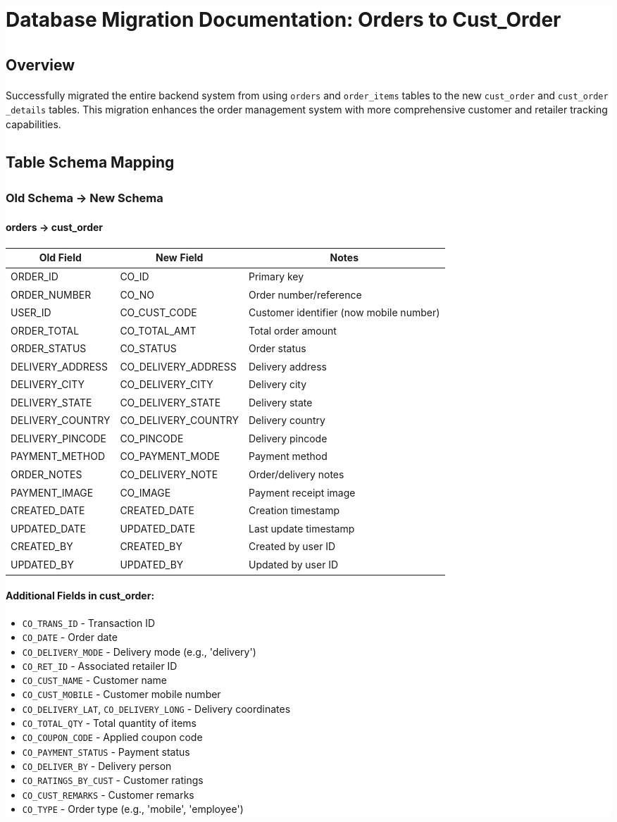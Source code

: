 # Database Migration Documentation: Orders to Cust_Order

## Overview
Successfully migrated the entire backend system from using `orders` and `order_items` tables to the new `cust_order` and `cust_order_details` tables. This migration enhances the order management system with more comprehensive customer and retailer tracking capabilities.

## Table Schema Mapping

### Old Schema → New Schema

#### orders → cust_order
| Old Field | New Field | Notes |
|-----------|-----------|-------|
| ORDER_ID | CO_ID | Primary key |
| ORDER_NUMBER | CO_NO | Order number/reference |
| USER_ID | CO_CUST_CODE | Customer identifier (now mobile number) |
| ORDER_TOTAL | CO_TOTAL_AMT | Total order amount |
| ORDER_STATUS | CO_STATUS | Order status |
| DELIVERY_ADDRESS | CO_DELIVERY_ADDRESS | Delivery address |
| DELIVERY_CITY | CO_DELIVERY_CITY | Delivery city |
| DELIVERY_STATE | CO_DELIVERY_STATE | Delivery state |
| DELIVERY_COUNTRY | CO_DELIVERY_COUNTRY | Delivery country |
| DELIVERY_PINCODE | CO_PINCODE | Delivery pincode |
| PAYMENT_METHOD | CO_PAYMENT_MODE | Payment method |
| ORDER_NOTES | CO_DELIVERY_NOTE | Order/delivery notes |
| PAYMENT_IMAGE | CO_IMAGE | Payment receipt image |
| CREATED_DATE | CREATED_DATE | Creation timestamp |
| UPDATED_DATE | UPDATED_DATE | Last update timestamp |
| CREATED_BY | CREATED_BY | Created by user ID |
| UPDATED_BY | UPDATED_BY | Updated by user ID |

#### Additional Fields in cust_order:
- `CO_TRANS_ID` - Transaction ID
- `CO_DATE` - Order date
- `CO_DELIVERY_MODE` - Delivery mode (e.g., 'delivery')
- `CO_RET_ID` - Associated retailer ID
- `CO_CUST_NAME` - Customer name
- `CO_CUST_MOBILE` - Customer mobile number
- `CO_DELIVERY_LAT`, `CO_DELIVERY_LONG` - Delivery coordinates
- `CO_TOTAL_QTY` - Total quantity of items
- `CO_COUPON_CODE` - Applied coupon code
- `CO_PAYMENT_STATUS` - Payment status
- `CO_DELIVER_BY` - Delivery person
- `CO_RATINGS_BY_CUST` - Customer ratings
- `CO_CUST_REMARKS` - Customer remarks
- `CO_TYPE` - Order type (e.g., 'mobile', 'employee')
